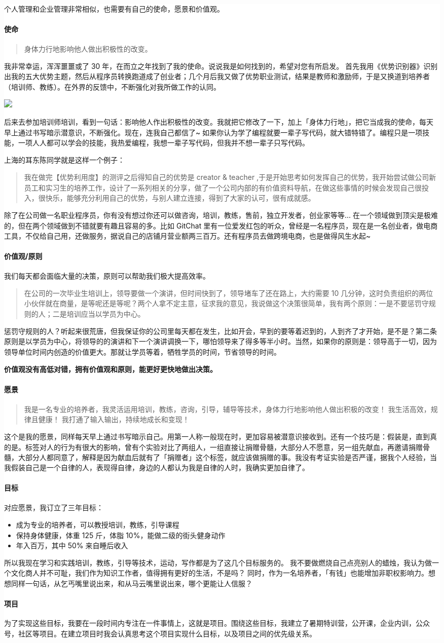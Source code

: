 个人管理和企业管理非常相似，也需要有自己的使命，愿景和价值观。

#### 使命 ####
>身体力行地影响他人做出积极性的改变。

我非常幸运，浑浑噩噩或了 30 年，在而立之年找到了我的使命。说说我是如何找到的，希望对您有所启发。
首先我用《优势识别器》识别出我的五大优势主题，然后从程序员转换跑道成了创业者；几个月后我又做了优势职业测试，结果是教师和激励师，于是又换道到培养者（培训师、教练）。在外界的反馈中，不断强化对我所做工作的认同。

![](http://upload-images.jianshu.io/upload_images/279826-71f29345e96bb814.jpg?imageMogr2/auto-orient/strip%7CimageView2/2/w/1240)

后来去参加培训师培训，看到一句话：影响他人作出积极性的改变。我就把它修改了一下，加上「身体力行地」，把它当成我的使命，每天早上通过书写暗示潜意识，不断强化。现在，连我自己都信了~
如果你认为学了编程就要一辈子写代码，就大错特错了。编程只是一项技能，一项人人都可以学会的技能，我热爱编程，我想一辈子写代码，但我并不想一辈子只写代码。

上海的耳东陈同学就是这样一个例子：
>我在做完【优势利用度】的测评之后得知自己的优势是 creator & teacher ,于是开始思考如何发挥自己的优势，我开始尝试做公司新员工和实习生的培养工作，设计了一系列相关的分享，做了一个公司内部的有价值资料导航，在做这些事情的时候会发现自己很投入，很快乐，能够充分利用自己的优势，与别人建立连接，得到了大家的认可，很有成就感。

除了在公司做一名职业程序员，你有没有想过你还可以做咨询，培训，教练，售前，独立开发者，创业家等等...
在一个领域做到顶尖是极难的，但在两个领域做到不错就要有趣且容易的多。比如 GitChat 里有一位爱发红包的听众，曾经是一名程序员，现在是一名创业者，做电商工具，不仅给自己用，还做服务，据说自己的店铺月营业额两三百万。还有程序员去做跨境电商，也是做得风生水起~

#### 价值观/原则 ####
我们每天都会面临大量的决策，原则可以帮助我们极大提高效率。
>在公司的一次毕业生培训上，领导要做一个演讲，但时间快到了，领导堵车了还在路上，大约需要 10 几分钟，这时负责组织的两位小伙伴就在商量，是等呢还是等呢？两个人拿不定主意，征求我的意见，我说做这个决策很简单，我有两个原则：一是不要惩罚守规则的人；二是培训应当以学员为中心。

惩罚守规则的人？听起来很荒唐，但我保证你的公司里每天都在发生，比如开会，早到的要等着迟到的，人到齐了才开始，是不是？第二条原则是以学员为中心，将领导的的演讲和下一个演讲调换一下，哪怕领导来了得多等半小时。当然，如果你的原则是：领导高于一切，因为领导单位时间内创造的价值更大。那就让学员等着，牺牲学员的时间，节省领导的时间。

**价值观没有高低对错，拥有价值观和原则，能更好更快地做出决策。**

#### 愿景 ####
>我是一名专业的培养者，我灵活运用培训，教练，咨询，引导，辅导等技术，身体力行地影响他人做出积极的改变！
我生活高效，规律且健康！
我打通了输入输出，持续地成长和变现！

这个是我的愿景，同样每天早上通过书写暗示自己。用第一人称一般现在时，更加容易被潜意识接收到。还有一个技巧是：假装是，直到真的是。标签对人的行为有很大的影响，曾有个实验对比了两组人，一组直接让捐赠骨髓，大部分人不愿意，另一组先献血，再邀请捐赠骨髓，大部分人都同意了，解释是因为献血后就有了「捐赠者」这个标签，就应该做捐赠的事。我没有考证实验是否严谨，据我个人经验，当我假装自己是一个自律的人，表现得自律，身边的人都认为我是自律的人时，我确实更加自律了。

#### 目标 ####
对应愿景，我订立了三年目标：

* 成为专业的培养者，可以教授培训，教练，引导课程
* 保持身体健康，体重 125 斤，体脂 10%，能做二级的街头健身动作
* 年入百万，其中 50% 来自睡后收入

所以我现在学习和实践培训，教练，引导等技术，运动，写作都是为了这几个目标服务的。
我不要做燃烧自己点亮别人的蜡烛，我认为做一个文化商人并不可耻，我们作为知识工作者，值得拥有更好的生活，不是吗？
同时，作为一名培养者，「有钱」也能增加非职权影响力。想想同样一句话，从乞丐嘴里说出来，和从马云嘴里说出来，哪个更能让人信服？

#### 项目 ####
为了实现这些目标，我要在一段时间内专注在一件事情上，这就是项目。围绕这些目标，我建立了暑期特训营，公开课，企业内训，公众号，社区等项目。在建立项目时我会认真思考这个项目实现什么目标，以及项目之间的优先级关系。

